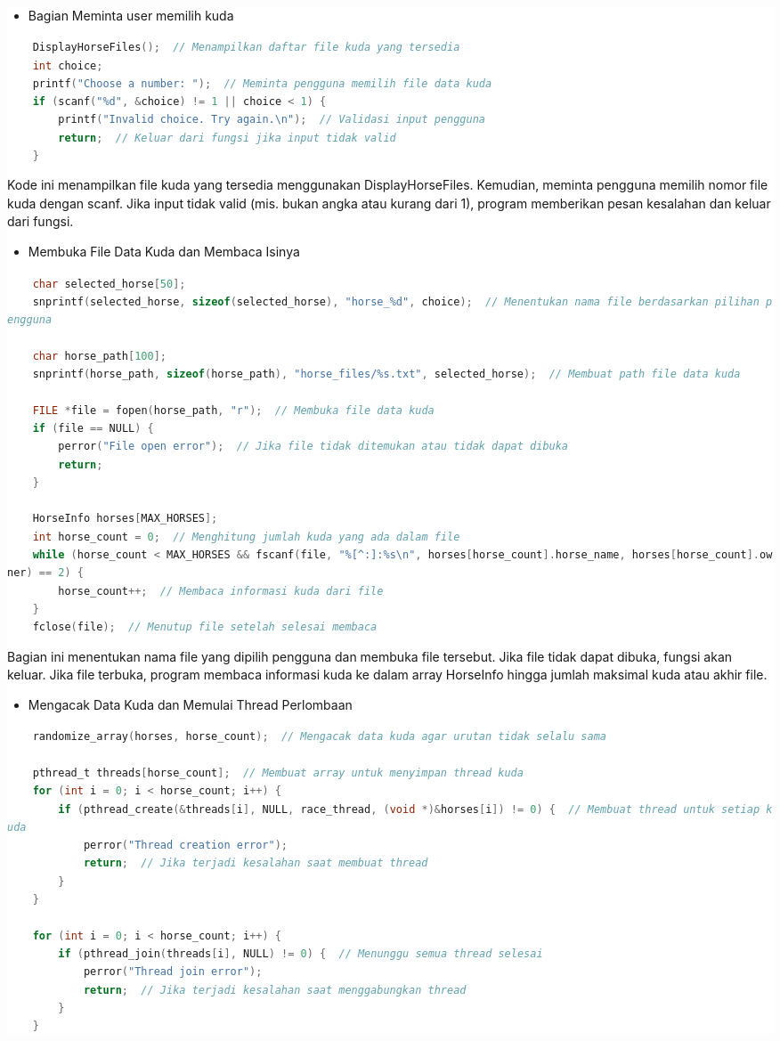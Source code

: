 - Bagian Meminta user memilih kuda
```C
    DisplayHorseFiles();  // Menampilkan daftar file kuda yang tersedia
    int choice;
    printf("Choose a number: ");  // Meminta pengguna memilih file data kuda
    if (scanf("%d", &choice) != 1 || choice < 1) {
        printf("Invalid choice. Try again.\n");  // Validasi input pengguna
        return;  // Keluar dari fungsi jika input tidak valid
    }
```
Kode ini menampilkan file kuda yang tersedia menggunakan DisplayHorseFiles. Kemudian, meminta pengguna memilih nomor file kuda dengan scanf. Jika input tidak valid (mis. bukan angka atau kurang dari 1), program memberikan pesan kesalahan dan keluar dari fungsi.

- Membuka File Data Kuda dan Membaca Isinya
```C
    char selected_horse[50];
    snprintf(selected_horse, sizeof(selected_horse), "horse_%d", choice);  // Menentukan nama file berdasarkan pilihan pengguna

    char horse_path[100];
    snprintf(horse_path, sizeof(horse_path), "horse_files/%s.txt", selected_horse);  // Membuat path file data kuda

    FILE *file = fopen(horse_path, "r");  // Membuka file data kuda
    if (file == NULL) {
        perror("File open error");  // Jika file tidak ditemukan atau tidak dapat dibuka
        return;
    }

    HorseInfo horses[MAX_HORSES];
    int horse_count = 0;  // Menghitung jumlah kuda yang ada dalam file
    while (horse_count < MAX_HORSES && fscanf(file, "%[^:]:%s\n", horses[horse_count].horse_name, horses[horse_count].owner) == 2) {
        horse_count++;  // Membaca informasi kuda dari file
    }
    fclose(file);  // Menutup file setelah selesai membaca

```
Bagian ini menentukan nama file yang dipilih pengguna dan membuka file tersebut. Jika file tidak dapat dibuka, fungsi akan keluar. Jika file terbuka, program membaca informasi kuda ke dalam array HorseInfo hingga jumlah maksimal kuda atau akhir file.

- Mengacak Data Kuda dan Memulai Thread Perlombaan
```C
    randomize_array(horses, horse_count);  // Mengacak data kuda agar urutan tidak selalu sama

    pthread_t threads[horse_count];  // Membuat array untuk menyimpan thread kuda
    for (int i = 0; i < horse_count; i++) {
        if (pthread_create(&threads[i], NULL, race_thread, (void *)&horses[i]) != 0) {  // Membuat thread untuk setiap kuda
            perror("Thread creation error");
            return;  // Jika terjadi kesalahan saat membuat thread
        }
    }

    for (int i = 0; i < horse_count; i++) {
        if (pthread_join(threads[i], NULL) != 0) {  // Menunggu semua thread selesai
            perror("Thread join error");
            return;  // Jika terjadi kesalahan saat menggabungkan thread
        }
    }

```